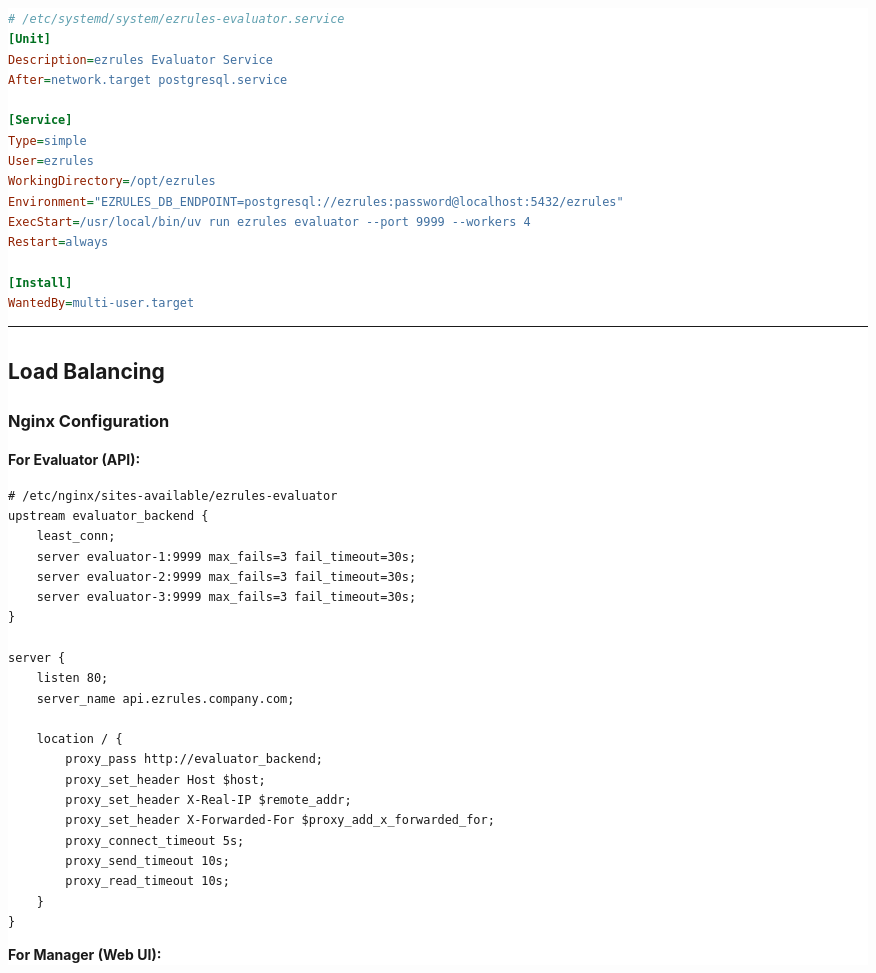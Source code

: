 ```ini
# /etc/systemd/system/ezrules-evaluator.service
[Unit]
Description=ezrules Evaluator Service
After=network.target postgresql.service

[Service]
Type=simple
User=ezrules
WorkingDirectory=/opt/ezrules
Environment="EZRULES_DB_ENDPOINT=postgresql://ezrules:password@localhost:5432/ezrules"
ExecStart=/usr/local/bin/uv run ezrules evaluator --port 9999 --workers 4
Restart=always

[Install]
WantedBy=multi-user.target
```

---

## Load Balancing

### Nginx Configuration

**For Evaluator (API):**

```nginx
# /etc/nginx/sites-available/ezrules-evaluator
upstream evaluator_backend {
    least_conn;
    server evaluator-1:9999 max_fails=3 fail_timeout=30s;
    server evaluator-2:9999 max_fails=3 fail_timeout=30s;
    server evaluator-3:9999 max_fails=3 fail_timeout=30s;
}

server {
    listen 80;
    server_name api.ezrules.company.com;

    location / {
        proxy_pass http://evaluator_backend;
        proxy_set_header Host $host;
        proxy_set_header X-Real-IP $remote_addr;
        proxy_set_header X-Forwarded-For $proxy_add_x_forwarded_for;
        proxy_connect_timeout 5s;
        proxy_send_timeout 10s;
        proxy_read_timeout 10s;
    }
}
```

**For Manager (Web UI):**

